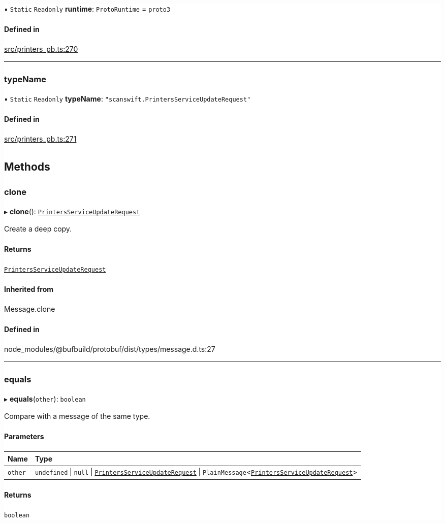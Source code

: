 ▪ `Static` `Readonly` **runtime**: `ProtoRuntime` = `proto3`

#### Defined in

[src/printers_pb.ts:270](https://github.com/TCUBEAI-TECHNOLOGIES-PRIVATE-LIMITED/ts-sdk/blob/85a94f2/src/printers_pb.ts#L270)

___

### typeName

▪ `Static` `Readonly` **typeName**: ``"scanswift.PrintersServiceUpdateRequest"``

#### Defined in

[src/printers_pb.ts:271](https://github.com/TCUBEAI-TECHNOLOGIES-PRIVATE-LIMITED/ts-sdk/blob/85a94f2/src/printers_pb.ts#L271)

## Methods

### clone

▸ **clone**(): [`PrintersServiceUpdateRequest`](PrintersServiceUpdateRequest.md)

Create a deep copy.

#### Returns

[`PrintersServiceUpdateRequest`](PrintersServiceUpdateRequest.md)

#### Inherited from

Message.clone

#### Defined in

node_modules/@bufbuild/protobuf/dist/types/message.d.ts:27

___

### equals

▸ **equals**(`other`): `boolean`

Compare with a message of the same type.

#### Parameters

| Name | Type |
| :------ | :------ |
| `other` | `undefined` \| ``null`` \| [`PrintersServiceUpdateRequest`](PrintersServiceUpdateRequest.md) \| `PlainMessage`<[`PrintersServiceUpdateRequest`](PrintersServiceUpdateRequest.md)\> |

#### Returns

`boolean`
